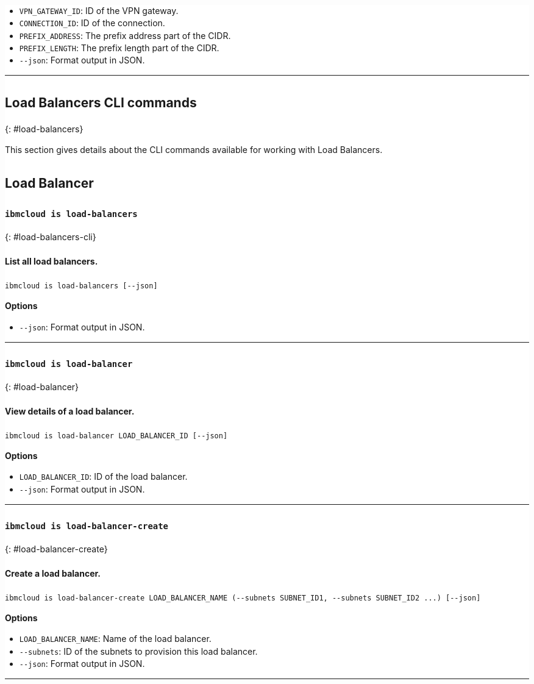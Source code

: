 - `VPN_GATEWAY_ID`: ID of the VPN gateway.
- `CONNECTION_ID`: ID of the connection.
- `PREFIX_ADDRESS`: The prefix address part of the CIDR.
- `PREFIX_LENGTH`: The prefix length part of the CIDR.
- `--json`: Format output in JSON.
  
---

## Load Balancers CLI commands
{: #load-balancers}

This section gives details about the CLI commands available for working with Load Balancers.

## Load Balancer

### `ibmcloud is load-balancers`
{: #load-balancers-cli}

#### List all load balancers.

`ibmcloud is load-balancers [--json]`

**Options**

- `--json`: Format output in JSON.
  
---

### `ibmcloud is load-balancer`
{: #load-balancer}

#### View details of a load balancer.

`ibmcloud is load-balancer LOAD_BALANCER_ID [--json]`

**Options**

- `LOAD_BALANCER_ID`: ID of the load balancer.
- `--json`: Format output in JSON.
  
---

### `ibmcloud is load-balancer-create`
{: #load-balancer-create}

#### Create a load balancer.

`ibmcloud is load-balancer-create LOAD_BALANCER_NAME (--subnets SUBNET_ID1, --subnets SUBNET_ID2 ...) [--json]`

**Options**

- `LOAD_BALANCER_NAME`: Name of the load balancer.
- `--subnets`: ID of the subnets to provision this load balancer.
- `--json`: Format output in JSON.
  
---